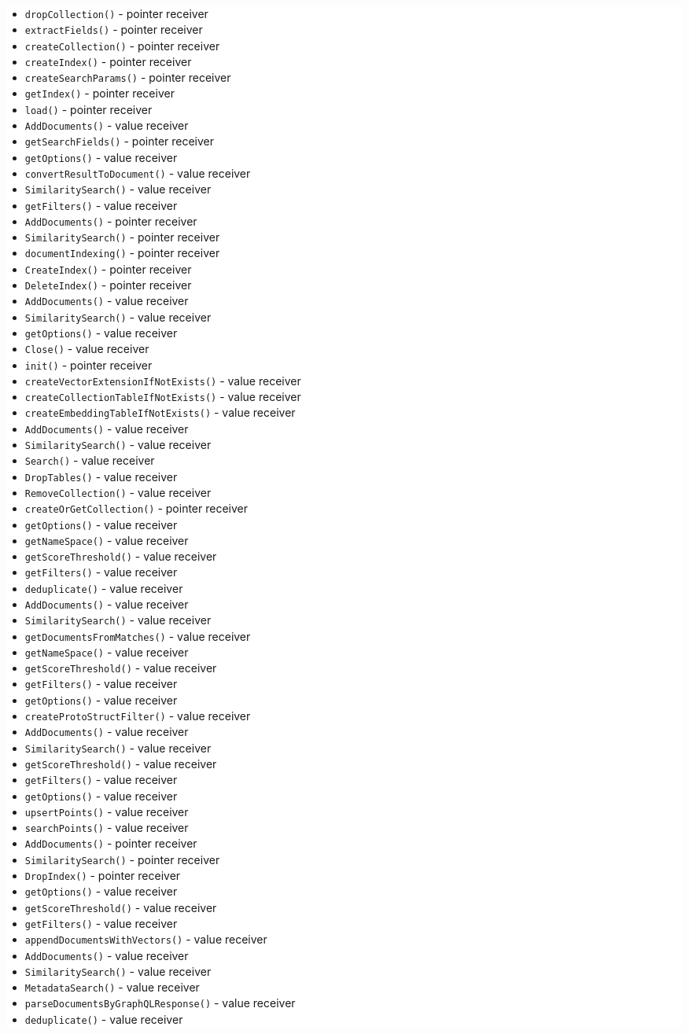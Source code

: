   - `dropCollection()` - pointer receiver
  - `extractFields()` - pointer receiver
  - `createCollection()` - pointer receiver
  - `createIndex()` - pointer receiver
  - `createSearchParams()` - pointer receiver
  - `getIndex()` - pointer receiver
  - `load()` - pointer receiver
  - `AddDocuments()` - value receiver
  - `getSearchFields()` - pointer receiver
  - `getOptions()` - value receiver
  - `convertResultToDocument()` - value receiver
  - `SimilaritySearch()` - value receiver
  - `getFilters()` - value receiver
  - `AddDocuments()` - pointer receiver
  - `SimilaritySearch()` - pointer receiver
  - `documentIndexing()` - pointer receiver
  - `CreateIndex()` - pointer receiver
  - `DeleteIndex()` - pointer receiver
  - `AddDocuments()` - value receiver
  - `SimilaritySearch()` - value receiver
  - `getOptions()` - value receiver
  - `Close()` - value receiver
  - `init()` - pointer receiver
  - `createVectorExtensionIfNotExists()` - value receiver
  - `createCollectionTableIfNotExists()` - value receiver
  - `createEmbeddingTableIfNotExists()` - value receiver
  - `AddDocuments()` - value receiver
  - `SimilaritySearch()` - value receiver
  - `Search()` - value receiver
  - `DropTables()` - value receiver
  - `RemoveCollection()` - value receiver
  - `createOrGetCollection()` - pointer receiver
  - `getOptions()` - value receiver
  - `getNameSpace()` - value receiver
  - `getScoreThreshold()` - value receiver
  - `getFilters()` - value receiver
  - `deduplicate()` - value receiver
  - `AddDocuments()` - value receiver
  - `SimilaritySearch()` - value receiver
  - `getDocumentsFromMatches()` - value receiver
  - `getNameSpace()` - value receiver
  - `getScoreThreshold()` - value receiver
  - `getFilters()` - value receiver
  - `getOptions()` - value receiver
  - `createProtoStructFilter()` - value receiver
  - `AddDocuments()` - value receiver
  - `SimilaritySearch()` - value receiver
  - `getScoreThreshold()` - value receiver
  - `getFilters()` - value receiver
  - `getOptions()` - value receiver
  - `upsertPoints()` - value receiver
  - `searchPoints()` - value receiver
  - `AddDocuments()` - pointer receiver
  - `SimilaritySearch()` - pointer receiver
  - `DropIndex()` - pointer receiver
  - `getOptions()` - value receiver
  - `getScoreThreshold()` - value receiver
  - `getFilters()` - value receiver
  - `appendDocumentsWithVectors()` - value receiver
  - `AddDocuments()` - value receiver
  - `SimilaritySearch()` - value receiver
  - `MetadataSearch()` - value receiver
  - `parseDocumentsByGraphQLResponse()` - value receiver
  - `deduplicate()` - value receiver